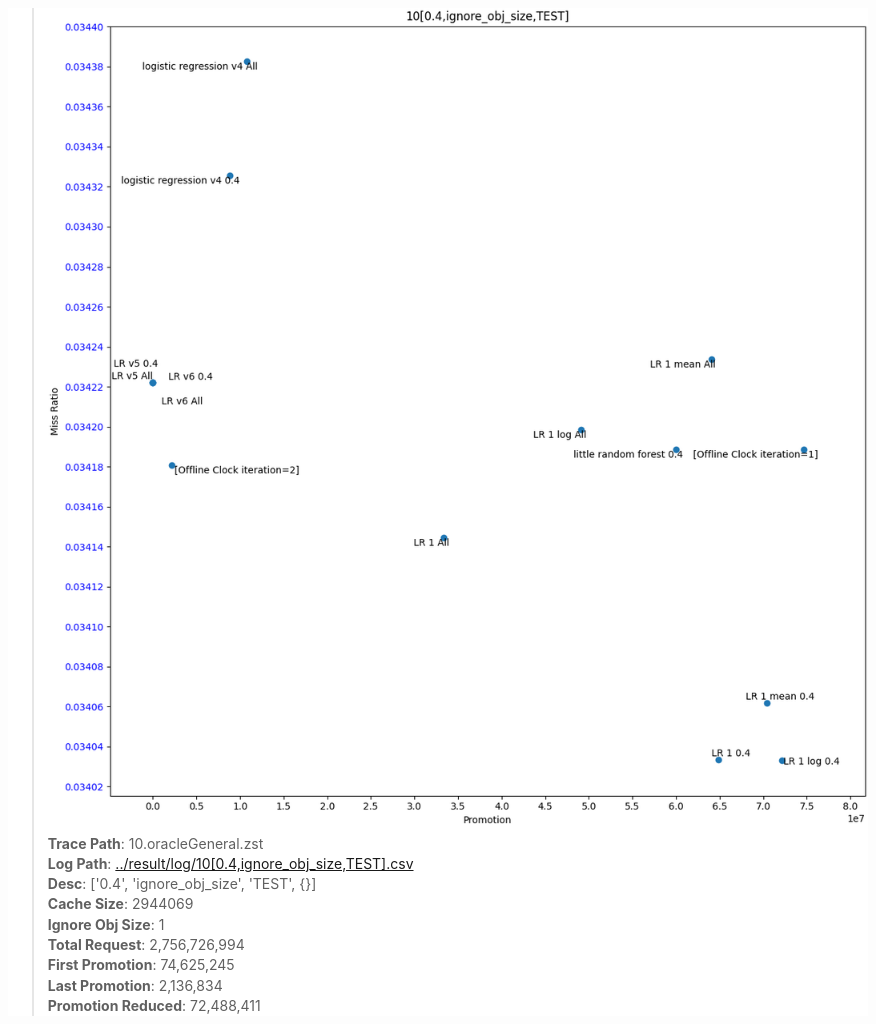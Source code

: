 > ![graph](./graph/10[0.4,ignore_obj_size,TEST].png)  
> **Trace Path**: 10.oracleGeneral.zst  
> **Log Path**: [../result/log/10[0.4,ignore_obj_size,TEST].csv](../result/log/10[0.4,ignore_obj_size,TEST].csv)  
> **Desc**: ['0.4', 'ignore_obj_size', 'TEST', {}]  
> **Cache Size**: 2944069  
> **Ignore Obj Size**: 1  
> **Total Request**: 2,756,726,994  
> **First Promotion**: 74,625,245  
> **Last Promotion**: 2,136,834  
> **Promotion Reduced**: 72,488,411  

